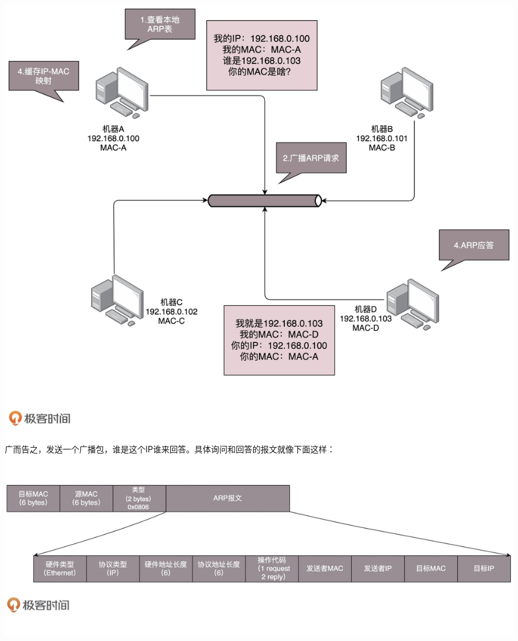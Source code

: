 <p><img src="assets/485b5902066131de547acbcf3579c4ad.jpg" alt="" /></p>

<p>广而告之，发送一个广播包，谁是这个IP谁来回答。具体询问和回答的报文就像下面这样：</p>

<p><img src="assets/1f7cfe6046c5df606cfbb6bb6c7f899b.jpg" alt="" /></p>
